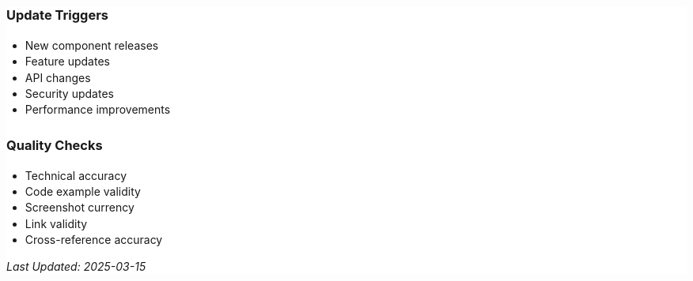 ### Update Triggers
- New component releases
- Feature updates
- API changes
- Security updates
- Performance improvements

### Quality Checks
- Technical accuracy
- Code example validity
- Screenshot currency
- Link validity
- Cross-reference accuracy

*Last Updated: 2025-03-15* 